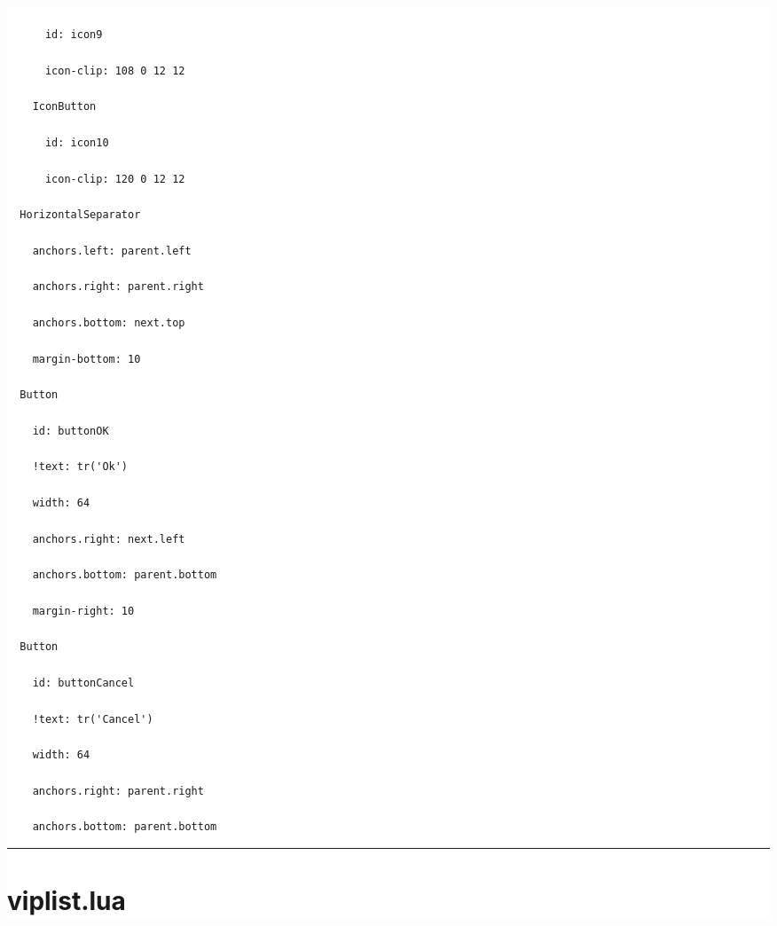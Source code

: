 ```

      id: icon9

      icon-clip: 108 0 12 12

    IconButton

      id: icon10

      icon-clip: 120 0 12 12

  HorizontalSeparator

    anchors.left: parent.left

    anchors.right: parent.right

    anchors.bottom: next.top

    margin-bottom: 10

  Button

    id: buttonOK

    !text: tr('Ok')

    width: 64

    anchors.right: next.left

    anchors.bottom: parent.bottom

    margin-right: 10

  Button

    id: buttonCancel

    !text: tr('Cancel')

    width: 64

    anchors.right: parent.right

    anchors.bottom: parent.bottom

```

---
# viplist.lua
